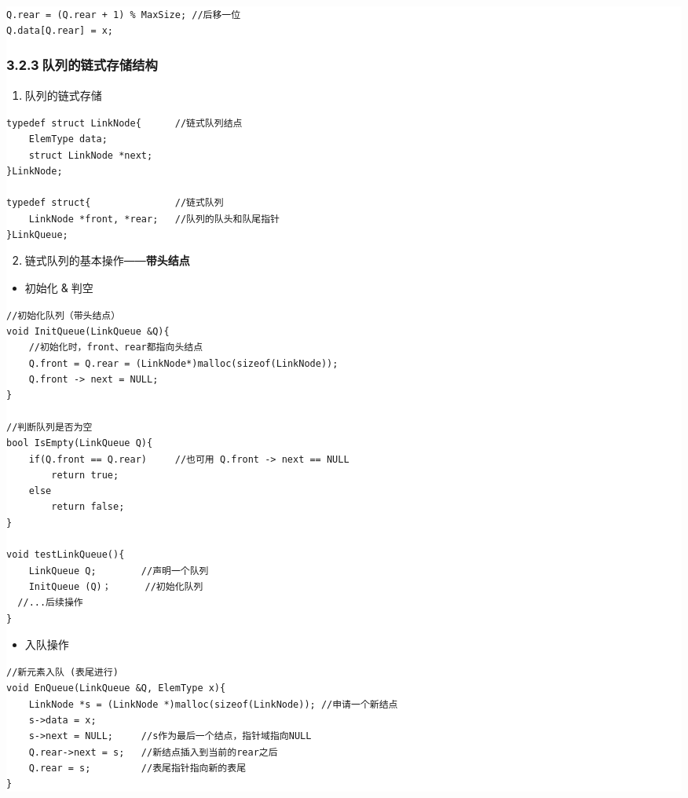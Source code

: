 ```plain
Q.rear = (Q.rear + 1) % MaxSize; //后移一位
Q.data[Q.rear] = x; 
```

### **3.2.3 队列的链式存储结构**

1. 队列的链式存储

```plain
typedef struct LinkNode{      //链式队列结点
    ElemType data;
    struct LinkNode *next;
}LinkNode;

typedef struct{               //链式队列
    LinkNode *front, *rear;   //队列的队头和队尾指针
}LinkQueue;
```

2. 链式队列的基本操作——**带头结点**

* 初始化 & 判空

```plain
//初始化队列（带头结点）
void InitQueue(LinkQueue &Q){
    //初始化时，front、rear都指向头结点
    Q.front = Q.rear = (LinkNode*)malloc(sizeof(LinkNode));
    Q.front -> next = NULL;
}

//判断队列是否为空
bool IsEmpty(LinkQueue Q){
    if(Q.front == Q.rear)     //也可用 Q.front -> next == NULL
        return true;
    else
        return false;
}

void testLinkQueue(){
    LinkQueue Q;        //声明一个队列
    InitQueue (Q)；      //初始化队列
  //...后续操作  
}
```

* 入队操作

```plain
//新元素入队 (表尾进行)
void EnQueue(LinkQueue &Q, ElemType x){
    LinkNode *s = (LinkNode *)malloc(sizeof(LinkNode)); //申请一个新结点
    s->data = x;
    s->next = NULL;     //s作为最后一个结点，指针域指向NULL
    Q.rear->next = s;   //新结点插入到当前的rear之后
    Q.rear = s;         //表尾指针指向新的表尾
}

```
